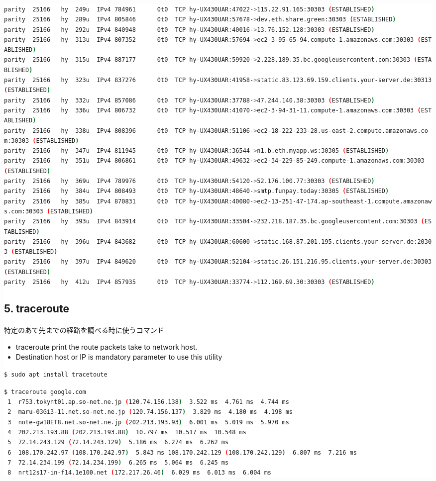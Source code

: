 ```sh
parity  25166   hy  249u  IPv4 784961      0t0  TCP hy-UX430UAR:47022->115.22.91.165:30303 (ESTABLISHED)
parity  25166   hy  289u  IPv4 805846      0t0  TCP hy-UX430UAR:57678->dev.eth.share.green:30303 (ESTABLISHED)
parity  25166   hy  292u  IPv4 840948      0t0  TCP hy-UX430UAR:40016->13.76.152.128:30303 (ESTABLISHED)
parity  25166   hy  313u  IPv4 807352      0t0  TCP hy-UX430UAR:57694->ec2-3-95-65-94.compute-1.amazonaws.com:30303 (ESTABLISHED)
parity  25166   hy  315u  IPv4 887177      0t0  TCP hy-UX430UAR:59920->2.228.189.35.bc.googleusercontent.com:30303 (ESTABLISHED)
parity  25166   hy  323u  IPv4 837276      0t0  TCP hy-UX430UAR:41958->static.83.123.69.159.clients.your-server.de:30313 (ESTABLISHED)
parity  25166   hy  332u  IPv4 857086      0t0  TCP hy-UX430UAR:37788->47.244.140.38:30303 (ESTABLISHED)
parity  25166   hy  336u  IPv4 806732      0t0  TCP hy-UX430UAR:41070->ec2-3-94-31-11.compute-1.amazonaws.com:30303 (ESTABLISHED)
parity  25166   hy  338u  IPv4 808396      0t0  TCP hy-UX430UAR:51106->ec2-18-222-233-28.us-east-2.compute.amazonaws.com:30303 (ESTABLISHED)
parity  25166   hy  347u  IPv4 811945      0t0  TCP hy-UX430UAR:36544->n1.b.eth.myapp.ws:30305 (ESTABLISHED)
parity  25166   hy  351u  IPv4 806861      0t0  TCP hy-UX430UAR:49632->ec2-34-229-85-249.compute-1.amazonaws.com:30303 (ESTABLISHED)
parity  25166   hy  369u  IPv4 789976      0t0  TCP hy-UX430UAR:54120->52.176.100.77:30303 (ESTABLISHED)
parity  25166   hy  384u  IPv4 808493      0t0  TCP hy-UX430UAR:48640->smtp.funpay.today:30305 (ESTABLISHED)
parity  25166   hy  385u  IPv4 870831      0t0  TCP hy-UX430UAR:40080->ec2-13-251-47-174.ap-southeast-1.compute.amazonaws.com:30303 (ESTABLISHED)
parity  25166   hy  393u  IPv4 843914      0t0  TCP hy-UX430UAR:33504->232.218.187.35.bc.googleusercontent.com:30303 (ESTABLISHED)
parity  25166   hy  396u  IPv4 843682      0t0  TCP hy-UX430UAR:60600->static.168.87.201.195.clients.your-server.de:20303 (ESTABLISHED)
parity  25166   hy  397u  IPv4 849620      0t0  TCP hy-UX430UAR:52104->static.26.151.216.95.clients.your-server.de:30303 (ESTABLISHED)
parity  25166   hy  412u  IPv4 857935      0t0  TCP hy-UX430UAR:33774->112.169.69.30:30303 (ESTABLISHED)
```

## 5. traceroute

特定のあて先までの経路を調べる時に使うコマンド

- traceroute print the route packets take to network host.
- Destination host or IP is mandatory parameter to use this utility

```sh
$ sudo apt install tracetoute
```

```sh
$ traceroute google.com
 1  r753.tokynt01.ap.so-net.ne.jp (120.74.156.138)  3.522 ms  4.761 ms  4.744 ms
 2  maru-03Gi3-11.net.so-net.ne.jp (120.74.156.137)  3.829 ms  4.180 ms  4.198 ms
 3  note-gw18ET8.net.so-net.ne.jp (202.213.193.93)  6.001 ms  5.019 ms  5.970 ms
 4  202.213.193.88 (202.213.193.88)  10.797 ms  10.517 ms  10.548 ms
 5  72.14.243.129 (72.14.243.129)  5.186 ms  6.274 ms  6.262 ms
 6  108.170.242.97 (108.170.242.97)  5.843 ms 108.170.242.129 (108.170.242.129)  6.807 ms  7.216 ms
 7  72.14.234.199 (72.14.234.199)  6.265 ms  5.064 ms  6.245 ms
 8  nrt12s17-in-f14.1e100.net (172.217.26.46)  6.029 ms  6.013 ms  6.004 ms
```
